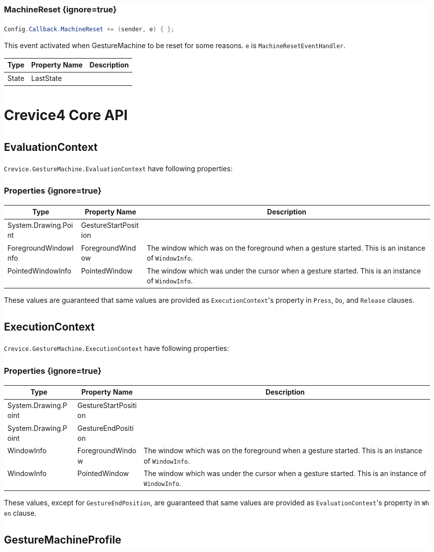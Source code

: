 ### MachineReset {ignore=true}

```cs
Config.Callback.MachineReset += (sender, e) { };
```

This event activated when GestureMachine to be reset for some reasons.
`e` is `MachineResetEventHandler`.

Type | Property Name | Description |
-----|-----|------
State | LastState | 

# Crevice4 Core API

## EvaluationContext

`Crevice.GestureMachine.EvaluationContext` have following properties:

### Properties {ignore=true}

Type | Property Name | Description |
-----|-----|-----|
System.Drawing.Point | GestureStartPosition
ForegroundWindowInfo | ForegroundWindow | The window which was on the foreground when a gesture started. This is an instance of `WindowInfo`.
PointedWindowInfo | PointedWindow | The window which was under the cursor when a gesture started. This is an instance of `WindowInfo`.

These values are guaranteed that same values are provided as `ExecutionContext`'s property in `Press`, `Do`, and `Release` clauses.

## ExecutionContext

`Crevice.GestureMachine.ExecutionContext` have following properties:

### Properties {ignore=true}

Type | Property Name | Description |
-----|-----|-----|
System.Drawing.Point | GestureStartPosition
System.Drawing.Point | GestureEndPosition
WindowInfo | ForegroundWindow | The window which was on the foreground when a gesture started. This is an instance of `WindowInfo`.
WindowInfo | PointedWindow | The window which was under the cursor when a gesture started. This is an instance of `WindowInfo`.

These values, except for `GestureEndPosition`, are guaranteed that same values are provided as `EvaluationContext`'s property in `When` clause. 

## GestureMachineProfile
